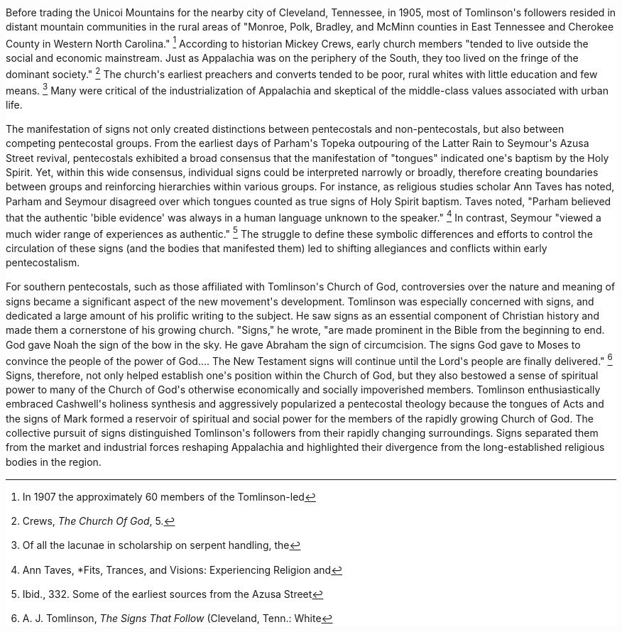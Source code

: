Before trading the Unicoi Mountains for the nearby city of Cleveland,
Tennessee, in 1905, most of Tomlinson's followers resided in distant
mountain communities in the rural areas of "Monroe, Polk, Bradley, and
McMinn counties in East Tennessee and Cherokee County in Western North
Carolina." [^31] According to historian Mickey Crews, early church
members "tended to live outside the social and economic mainstream. Just
as Appalachia was on the periphery of the South, they too lived on the
fringe of the dominant society." [^32] The church's earliest preachers
and converts tended to be poor, rural whites with little education and
few means. [^33] Many were critical of the industrialization of
Appalachia and skeptical of the middle-class values associated with
urban life.

The manifestation of signs not only created distinctions between
pentecostals and non-pentecostals, but also between competing
pentecostal groups. From the earliest days of Parham's Topeka outpouring
of the Latter Rain to Seymour's Azusa Street revival, pentecostals
exhibited a broad consensus that the manifestation of "tongues"
indicated one's baptism by the Holy Spirit. Yet, within this wide
consensus, individual signs could be interpreted narrowly or broadly,
therefore creating boundaries between groups and reinforcing hierarchies
within various groups. For instance, as religious studies scholar Ann
Taves has noted, Parham and Seymour disagreed over which tongues counted
as true signs of Holy Spirit baptism. Taves noted, "Parham believed that
the authentic 'bible evidence' was always in a human language unknown to
the speaker." [^34] In contrast, Seymour "viewed a much wider range of
experiences as authentic." [^35] The struggle to define these symbolic
differences and efforts to control the circulation of these signs (and
the bodies that manifested them) led to shifting allegiances and
conflicts within early pentecostalism.

For southern pentecostals, such as those affiliated with Tomlinson's
Church of God, controversies over the nature and meaning of signs became
a significant aspect of the new movement's development. Tomlinson was
especially concerned with signs, and dedicated a large amount of his
prolific writing to the subject. He saw signs as an essential component
of Christian history and made them a cornerstone of his growing church.
"Signs," he wrote, "are made prominent in the Bible from the beginning
to end. God gave Noah the sign of the bow in the sky. He gave Abraham
the sign of circumcision. The signs God gave to Moses to convince the
people of the power of God.... The New Testament signs will continue
until the Lord's people are finally delivered." [^36] Signs, therefore,
not only helped establish one's position within the Church of God, but
they also bestowed a sense of spiritual power to many of the Church of
God's otherwise economically and socially impoverished members.
Tomlinson enthusiastically embraced Cashwell's holiness synthesis and
aggressively popularized a pentecostal theology because the tongues of
Acts and the signs of Mark formed a reservoir of spiritual and social
power for the members of the rapidly growing Church of God. The
collective pursuit of signs distinguished Tomlinson's followers from
their rapidly changing surroundings. Signs separated them from the
market and industrial forces reshaping Appalachia and highlighted their
divergence from the long-established religious bodies in the region.


[^1]: In preparing this essay, I had a lot of help. I'd like to
[^2]: In the course of this essay, I shift back and forth between snake
[^3]: Few texts have done more to popularize this view of serpent
[^4]: For recent examples of news stories in national periodicals, see
[^5]: See, respectively, Weston La Barre, *They Shall Take Up Serpents:
[^6]: Folklorists and ethnographers have done some of the best work in
[^7]: Deborah Vansau McCauley, *Appalachian Mountain Religion: A
[^8]: Hood and Williamson have studied the ways in which serpent
[^9]: The full text of Mark 16:15--18 (KJV) reads: "Go ye into all the
[^10]: For example, geographer and folklorist John B. Rehder situated
[^11]: In contrast to the dismissive tone of these earlier works, more
[^12]: Vinson Synan, *The Holiness-Pentecostal Movement in the United
[^13]: Synan, *The Holiness-Pentecostal Movement*, 186.
[^14]: Robert Mapes Anderson, *Vision of the Disinherited: The Making of
[^15]: Anderson, *Vision of the Disinherited*, 93.
[^16]: McCauley, *Appalachian Mountain Religion*, 18.
[^17]: Stephens, *The Fire Spreads*, 254.
[^18]: As has been well documented by cultural historians, following the
[^19]: *The Church of God Evangel* was published by the Church of God
[^20]: Hood and Williamson, *Them That Believe*, 68.
[^21]: Charles F. Parham, "The Latter Rain: The Story of the Original
[^22]: Ibid.
[^23]: Vinson Synan, "The Pentecostal Century: An Overview," in *The
[^24]: "Weird Babel of Tongues," *Los Angeles Times*, April 18, 1906, 1;
[^25]: Michel de Certeau, *The Practice of Everyday Life*, trans. Steven
[^26]: John C. Thomas and Kimberly Ervin Alexander, "'And the Signs Are
[^27]: Ibid., 152. As a number of religion scholars have pointed out,
[^28]: R. G. Robins, *A. J. Tomlinson: Plainfolk Modernist* (New York:
[^29]: A. J. Tomlinson, *The Last Great Conflict* (Cleveland, Tenn.:
[^30]: Ibid., 232.
[^31]: In 1907 the approximately 60 members of the Tomlinson-led
[^32]: Crews, *The Church Of God*, 5.
[^33]: Of all the lacunae in scholarship on serpent handling, the
[^34]: Ann Taves, *Fits, Trances, and Visions: Experiencing Religion and
[^35]: Ibid., 332. Some of the earliest sources from the Azusa Street
[^36]: A. J. Tomlinson, *The Signs That Follow* (Cleveland, Tenn.: White
[^37]: W. W. Harmon, "Signboards," *Church of God Evangel*, February 25,
[^38]: Ibid., 1.
[^39]: Ibid., 3.
[^40]: Randall J. Stephens, "'There Is Magic in Print:' The
[^41]: Stephens, "'There Is Magic in Print,' Part 1," note 15.
[^42]: Stephens, "'There Is Magic in Print:' Part 2."
[^43]: *The Evening Light and Church of God Evangel* began as a monthly
[^44]: "Bro. George Hensley," *Church of God Evangel*, September 12,
[^45]: The earliest stories mentioning Hensley's association with the
[^46]: In 1915 Hensley was recommended for ministry in the Church of God
[^47]: Jimmy Morrow, *Handling Serpents: Pastor Jimmy Morrow's Narrative
[^48]: That is, the earliest reference this author has uncovered.
[^49]: "Worshipers Are Bitten," *Cleveland Plain Dealer*, June 18, 1909,
[^50]: The stories wrongly identified the biblical source as Luke 6, but
[^51]: "Child Plays with Snake Without Being Harmed," *The Columbus
[^52]: "Snake Bites Test of Faith by Sect Act of Alabama Preacher,"
[^53]: The present essay, because of its focus on serpent handling in
[^54]: Burton, Serpent-Handling Believers, 41.
[^55]: Anton T. Boisen, "Economic Distress and Religious Experience: A
[^56]: A. J. Tomlinson, "Sensational Demonstrations," *Church of God
[^57]: Ibid., 2.
[^58]: Ibid.
[^59]: Ibid., 3.
[^60]: Ibid.
[^61]: Ibid., 1.
[^62]: Ibid., 2.
[^63]: Ibid.
[^64]: *General Assembly Minutes*, 1906--1914 (Cleveland, Tenn.: White
[^65]: A. J. Tomlinson, "Walk Softly Before God," *Church of God
[^66]: *Book of Minutes: A Compiled History of the Work of the General
[^67]: This number is drawn from Williamson, "Index of Serpent-Handling
[^68]: Hood and Williamson, *Them That Believe*, 64--65.
[^69]: T. F. McGuire, "Summerville, Ga.," *Church of God Evangel*, June
[^70]: J. H. Lord, "Knoxville, Tenn.," *Church of God Evangel*,
[^71]: On swollen limbs, see J. L. Scott, "Ridgedale, Tenn.," Church of
[^72]: J. Cagle, "Ooltewah, Tenn.," *Church of God Evangel*, August 21,
[^73]: Passive constructions such as O. T. Morgan, "Walhalla, S.C.,"
[^74]: A. J. Tomlinson, "Another Good Opportunity," *Church of God
[^75]: E. D. Hopkins, "Report," *Church of God Evangel*, July 12, 1919,
[^76]: Ibid.
[^77]: Ibid.
[^78]: From a close reading of reports from 1914 to 1930, Hood and
[^79]: A. J. Tomlinson, "Guilty or Not Guilty?" *Church of God Evangel*,
[^80]: Membership information is from Charles W. Conn, *Like a Mighty
[^81]: Robins, *A. J. Tomlinson*, 226, estimates that about 6,000 of the
[^82]: William J. Taylor, "The Vipers That Come Out of the Fire," *The
[^83]: For a representative of this genre see, F. F. Bosworth, "'For
[^84]: R. G. Robins, *Pentecostalism in America* (Santa Barbara:
[^85]: "In the Great Mission Field," *The Latter Rain Evangel*, April
[^86]: George R. Berg, "'At Last the Light Is Shining in My Country:'
[^87]: See, for example, Ralph W. Burnett, "Victory over Snake Bite,"
[^88]: Burnett, "Victory over Snake Bite," 8.
[^89]: Hannah, "Healed of the Bite of a Serpent," 7.
[^90]: Luttrull, "Healed of Snake Bite," 11.
[^91]: The Hannah and Luttrull cases were not the only such cases in the
[^92]: Joseph Tunmore, "Why Jesus Took Our Humanity: The Infinite God